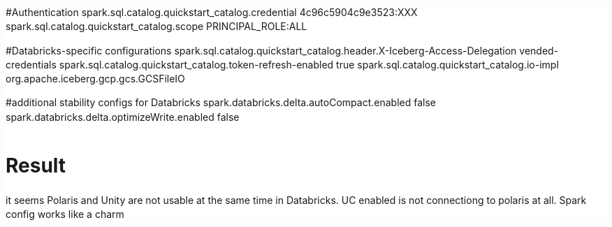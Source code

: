 #Authentication
spark.sql.catalog.quickstart_catalog.credential 4c96c5904c9e3523:XXX
spark.sql.catalog.quickstart_catalog.scope PRINCIPAL_ROLE:ALL

#Databricks-specific configurations
spark.sql.catalog.quickstart_catalog.header.X-Iceberg-Access-Delegation vended-credentials
spark.sql.catalog.quickstart_catalog.token-refresh-enabled true
spark.sql.catalog.quickstart_catalog.io-impl org.apache.iceberg.gcp.gcs.GCSFileIO

#additional stability configs for Databricks
spark.databricks.delta.autoCompact.enabled false
spark.databricks.delta.optimizeWrite.enabled false

# Result
it seems Polaris and Unity are not usable at the same time in Databricks. UC enabled is not connectiong to polaris at all. Spark config works like a charm 